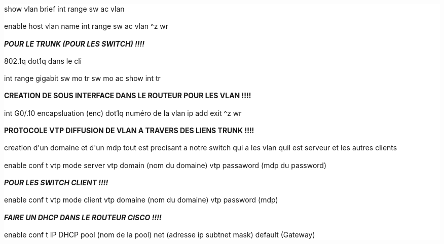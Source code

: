 show vlan brief
int range 
sw ac vlan 

enable
host 
vlan 
name
int range 
sw ac vlan 
^z
wr


***POUR LE TRUNK (POUR LES SWITCH) !!!!***

802.1q dot1q dans le cli 

int range gigabit 
sw mo tr
sw mo ac 
show int tr 

**CREATION DE SOUS INTERFACE DANS LE ROUTEUR POUR LES VLAN !!!!**

int G0/.10 
encapsluation (enc) dot1q numéro de la vlan 
ip add
exit 
^z 
wr 

**PROTOCOLE VTP DIFFUSION DE VLAN A TRAVERS DES LIENS TRUNK !!!!**

creation d'un domaine et d'un mdp tout est precisant a notre switch qui a les vlan quil est serveur et les autres clients 

enable 
conf t
vtp mode server
vtp domain (nom du domaine)
vtp passaword (mdp du password)

***POUR LES SWITCH CLIENT !!!!***

enable
conf t
vtp mode client
vtp domaine (nom du domaine)
vtp password (mdp)

***FAIRE UN DHCP DANS LE ROUTEUR CISCO !!!!***

enable 
conf t 
IP DHCP pool (nom de la pool)
net (adresse ip subtnet mask)
default (Gateway)
